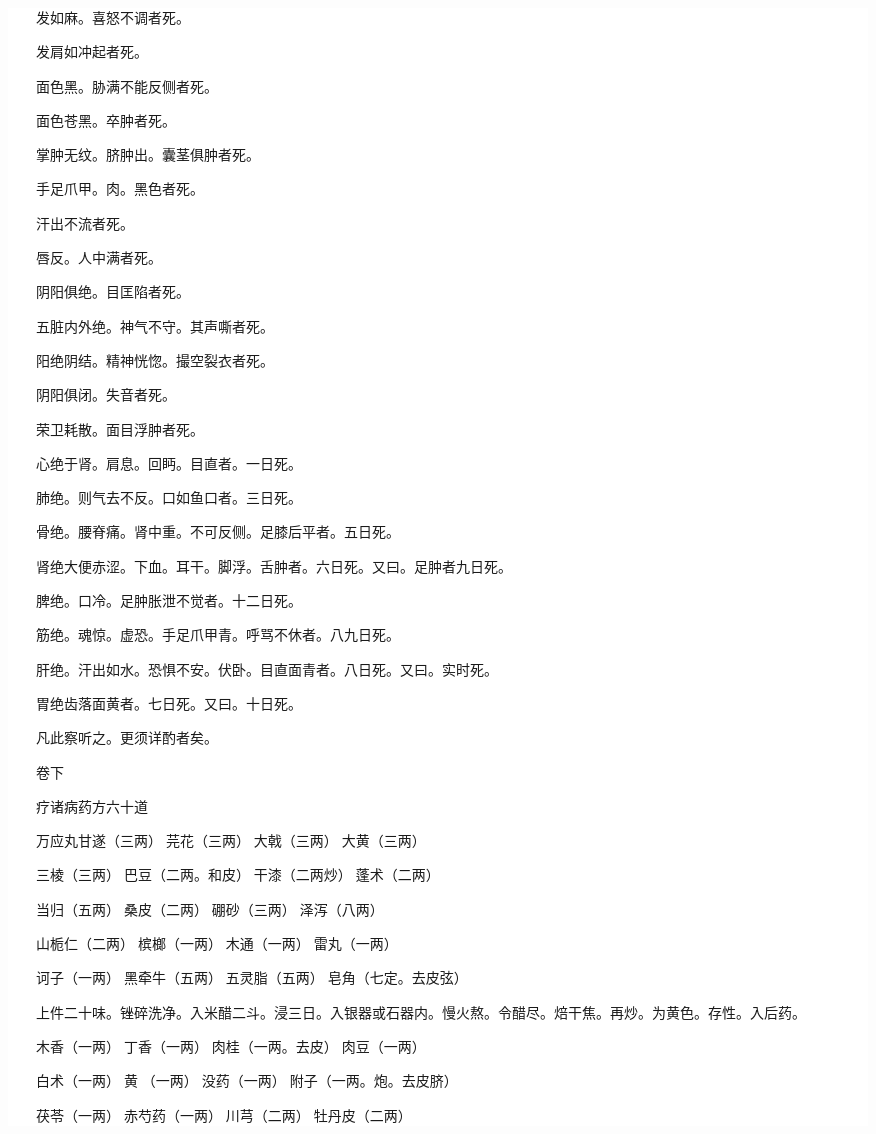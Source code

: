 　　发如麻。喜怒不调者死。

　　发肩如冲起者死。

　　面色黑。胁满不能反侧者死。

　　面色苍黑。卒肿者死。

　　掌肿无纹。脐肿出。囊茎俱肿者死。

　　手足爪甲。肉。黑色者死。

　　汗出不流者死。

　　唇反。人中满者死。

　　阴阳俱绝。目匡陷者死。

　　五脏内外绝。神气不守。其声嘶者死。

　　阳绝阴结。精神恍惚。撮空裂衣者死。

　　阴阳俱闭。失音者死。

　　荣卫耗散。面目浮肿者死。

　　心绝于肾。肩息。回眄。目直者。一日死。

　　肺绝。则气去不反。口如鱼口者。三日死。

　　骨绝。腰脊痛。肾中重。不可反侧。足膝后平者。五日死。

　　肾绝大便赤涩。下血。耳干。脚浮。舌肿者。六日死。又曰。足肿者九日死。

　　脾绝。口冷。足肿胀泄不觉者。十二日死。

　　筋绝。魂惊。虚恐。手足爪甲青。呼骂不休者。八九日死。

　　肝绝。汗出如水。恐惧不安。伏卧。目直面青者。八日死。又曰。实时死。

　　胃绝齿落面黄者。七日死。又曰。十日死。

　　凡此察听之。更须详酌者矣。

　　卷下

　　疗诸病药方六十道

　　万应丸甘遂（三两） 芫花（三两） 大戟（三两） 大黄（三两）

　　三棱（三两） 巴豆（二两。和皮） 干漆（二两炒） 蓬术（二两）

　　当归（五两） 桑皮（二两） 硼砂（三两） 泽泻（八两）

　　山栀仁（二两） 槟榔（一两） 木通（一两） 雷丸（一两）

　　诃子（一两） 黑牵牛（五两） 五灵脂（五两） 皂角（七定。去皮弦）

　　上件二十味。锉碎洗净。入米醋二斗。浸三日。入银器或石器内。慢火熬。令醋尽。焙干焦。再炒。为黄色。存性。入后药。

　　木香（一两） 丁香（一两） 肉桂（一两。去皮） 肉豆（一两）

　　白术（一两） 黄 （一两） 没药（一两） 附子（一两。炮。去皮脐）

　　茯苓（一两） 赤芍药（一两） 川芎（二两） 牡丹皮（二两）
